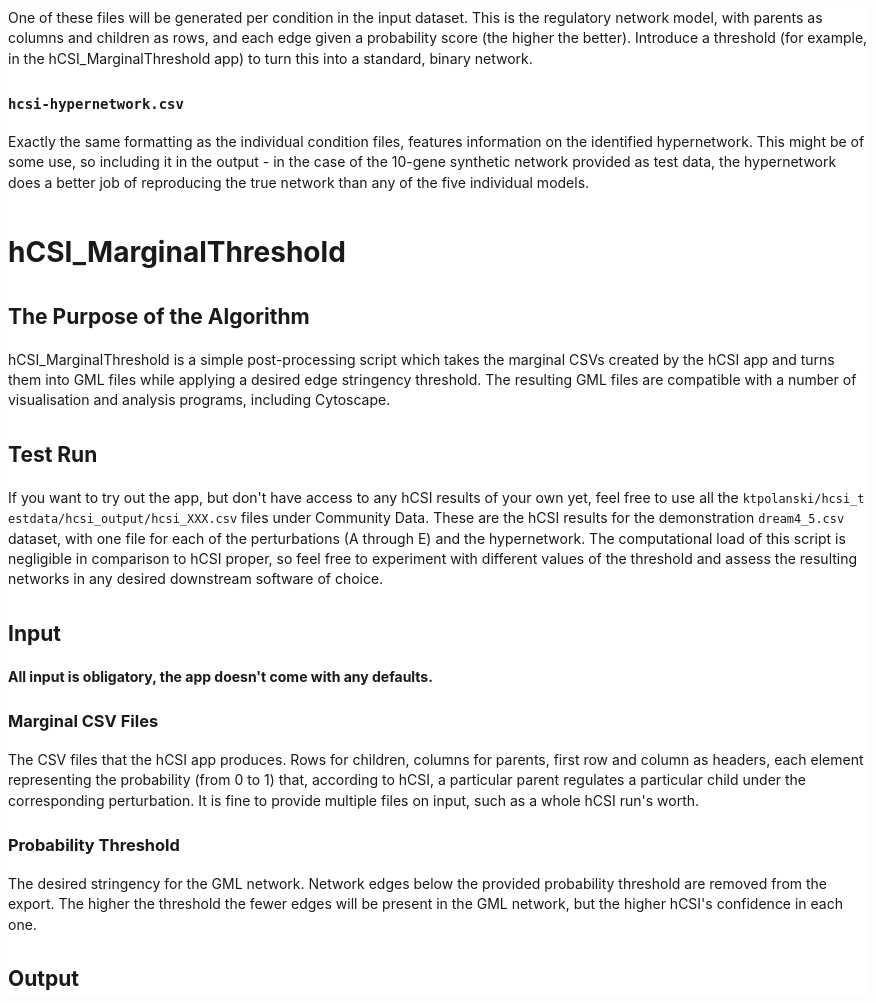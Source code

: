 One of these files will be generated per condition in the input dataset. This is the regulatory network model, with parents as columns and children as rows, and each edge given a probability score (the higher the better). Introduce a threshold (for example, in the hCSI_MarginalThreshold app) to turn this into a standard, binary network.

### `hcsi-hypernetwork.csv`

Exactly the same formatting as the individual condition files, features information on the identified hypernetwork. This might be of some use, so including it in the output - in the case of the 10-gene synthetic network provided as test data, the hypernetwork does a better job of reproducing the true network than any of the five individual models.



# hCSI_MarginalThreshold

## The Purpose of the Algorithm

hCSI_MarginalThreshold is a simple post-processing script which takes the marginal CSVs created by the hCSI app and turns them into GML files while applying a desired edge stringency threshold. The resulting GML files are compatible with a number of visualisation and analysis programs, including Cytoscape.

## Test Run

If you want to try out the app, but don't have access to any hCSI results of your own yet, feel free to use all the `ktpolanski/hcsi_testdata/hcsi_output/hcsi_XXX.csv` files under Community Data. These are the hCSI results for the demonstration `dream4_5.csv` dataset, with one file for each of the perturbations (A through E) and the hypernetwork. The computational load of this script is negligible in comparison to hCSI proper, so feel free to experiment with different values of the threshold and assess the resulting networks in any desired downstream software of choice.

## Input

**All input is obligatory, the app doesn't come with any defaults.**

### Marginal CSV Files

The CSV files that the hCSI app produces. Rows for children, columns for parents, first row and column as headers, each element representing the probability (from 0 to 1) that, according to hCSI, a particular parent regulates a particular child under the corresponding perturbation. It is fine to provide multiple files on input, such as a whole hCSI run's worth.

### Probability Threshold

The desired stringency for the GML network. Network edges below the provided probability threshold are removed from the export. The higher the threshold the fewer edges will be present in the GML network, but the higher hCSI's confidence in each one.

## Output
